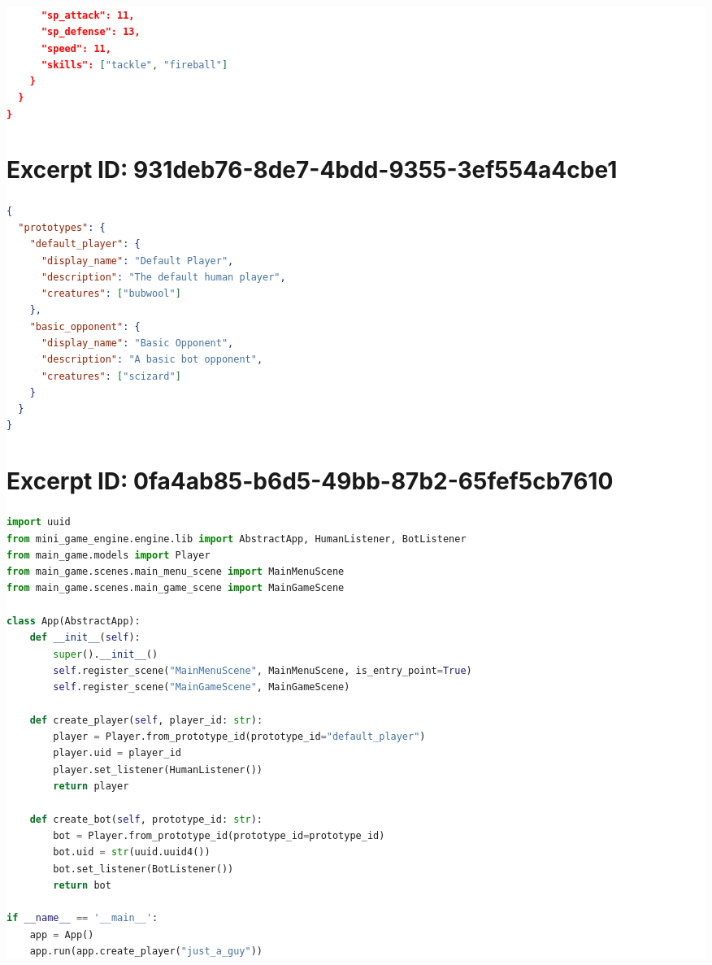 ```json main_game/content/creature.json
      "sp_attack": 11,
      "sp_defense": 13,
      "speed": 11,
      "skills": ["tackle", "fireball"]
    }
  }
}
```

# Excerpt ID: 931deb76-8de7-4bdd-9355-3ef554a4cbe1
```json main_game/content/player.json
{
  "prototypes": {
    "default_player": {
      "display_name": "Default Player",
      "description": "The default human player",
      "creatures": ["bubwool"]
    },
    "basic_opponent": {
      "display_name": "Basic Opponent",
      "description": "A basic bot opponent",
      "creatures": ["scizard"]
    }
  }
}
```

# Excerpt ID: 0fa4ab85-b6d5-49bb-87b2-65fef5cb7610
```python main_game/main.py
import uuid
from mini_game_engine.engine.lib import AbstractApp, HumanListener, BotListener
from main_game.models import Player
from main_game.scenes.main_menu_scene import MainMenuScene
from main_game.scenes.main_game_scene import MainGameScene

class App(AbstractApp):
    def __init__(self):
        super().__init__()
        self.register_scene("MainMenuScene", MainMenuScene, is_entry_point=True)
        self.register_scene("MainGameScene", MainGameScene)

    def create_player(self, player_id: str):
        player = Player.from_prototype_id(prototype_id="default_player")
        player.uid = player_id
        player.set_listener(HumanListener())
        return player

    def create_bot(self, prototype_id: str):
        bot = Player.from_prototype_id(prototype_id=prototype_id)
        bot.uid = str(uuid.uuid4())
        bot.set_listener(BotListener())
        return bot

if __name__ == '__main__':
    app = App()
    app.run(app.create_player("just_a_guy"))
```
